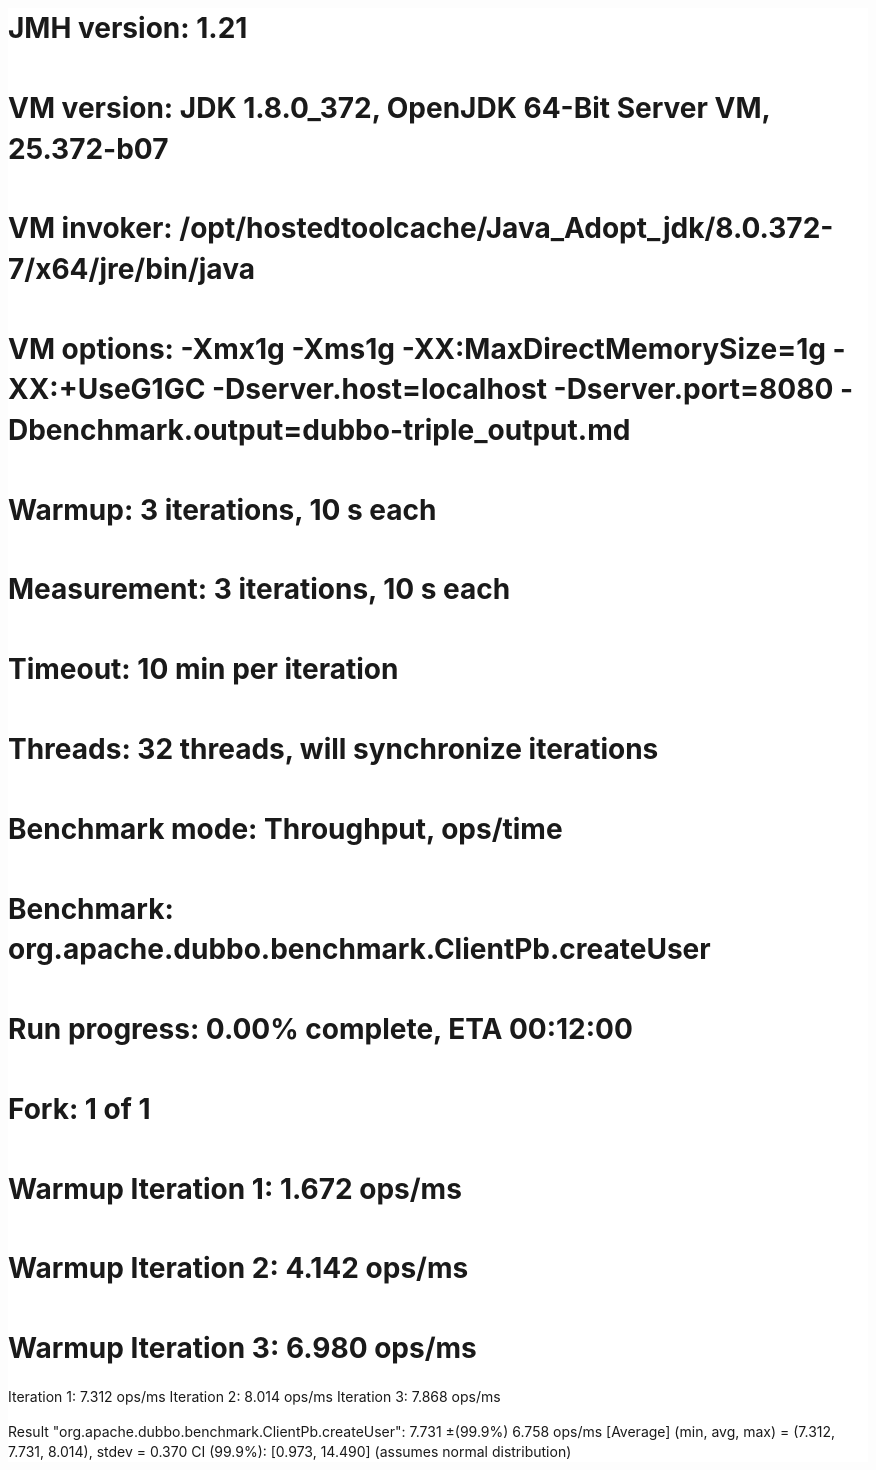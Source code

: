 # JMH version: 1.21
# VM version: JDK 1.8.0_372, OpenJDK 64-Bit Server VM, 25.372-b07
# VM invoker: /opt/hostedtoolcache/Java_Adopt_jdk/8.0.372-7/x64/jre/bin/java
# VM options: -Xmx1g -Xms1g -XX:MaxDirectMemorySize=1g -XX:+UseG1GC -Dserver.host=localhost -Dserver.port=8080 -Dbenchmark.output=dubbo-triple_output.md
# Warmup: 3 iterations, 10 s each
# Measurement: 3 iterations, 10 s each
# Timeout: 10 min per iteration
# Threads: 32 threads, will synchronize iterations
# Benchmark mode: Throughput, ops/time
# Benchmark: org.apache.dubbo.benchmark.ClientPb.createUser

# Run progress: 0.00% complete, ETA 00:12:00
# Fork: 1 of 1
# Warmup Iteration   1: 1.672 ops/ms
# Warmup Iteration   2: 4.142 ops/ms
# Warmup Iteration   3: 6.980 ops/ms
Iteration   1: 7.312 ops/ms
Iteration   2: 8.014 ops/ms
Iteration   3: 7.868 ops/ms


Result "org.apache.dubbo.benchmark.ClientPb.createUser":
  7.731 ±(99.9%) 6.758 ops/ms [Average]
  (min, avg, max) = (7.312, 7.731, 8.014), stdev = 0.370
  CI (99.9%): [0.973, 14.490] (assumes normal distribution)
